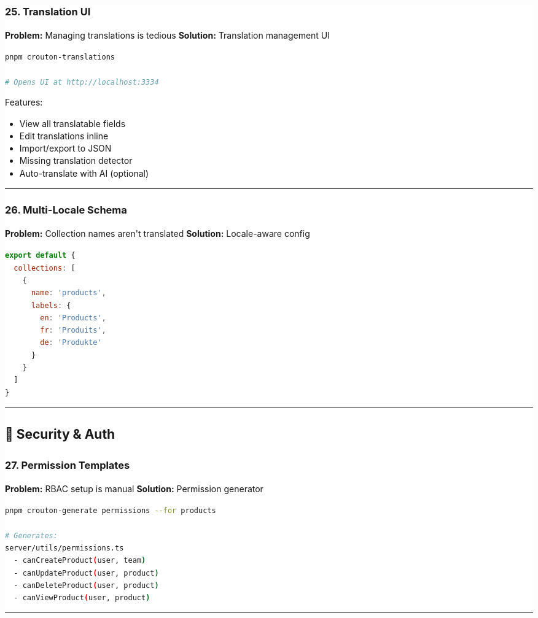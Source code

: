 ### 25. Translation UI
**Problem:** Managing translations is tedious
**Solution:** Translation management UI

```bash
pnpm crouton-translations

# Opens UI at http://localhost:3334
```

Features:
- View all translatable fields
- Edit translations inline
- Import/export to JSON
- Missing translation detector
- Auto-translate with AI (optional)

---

### 26. Multi-Locale Schema
**Problem:** Collection names aren't translated
**Solution:** Locale-aware config

```javascript
export default {
  collections: [
    {
      name: 'products',
      labels: {
        en: 'Products',
        fr: 'Produits',
        de: 'Produkte'
      }
    }
  ]
}
```

---

## 🔐 Security & Auth

### 27. Permission Templates
**Problem:** RBAC setup is manual
**Solution:** Permission generator

```bash
pnpm crouton-generate permissions --for products

# Generates:
server/utils/permissions.ts
  - canCreateProduct(user, team)
  - canUpdateProduct(user, product)
  - canDeleteProduct(user, product)
  - canViewProduct(user, product)
```

---